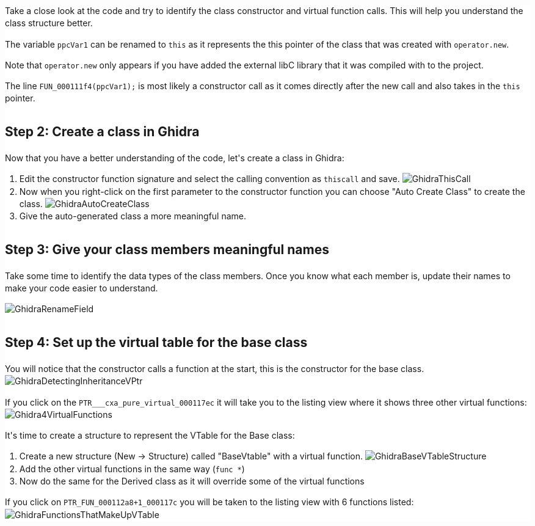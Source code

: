 Take a close look at the code and try to identify the class constructor and virtual function calls. This will help you understand the class structure better.

The variable `ppcVar1` can be renamed to `this` as it represents the this pointer of the class that was created with `operator.new`.

Note that `operator.new` only appears if you have added the external libC library that it was compiled with to the project. 

The line `FUN_000111f4(ppcVar1);` is most likely a constructor call as it comes directly after the new call and also takes in the `this` pointer.

## Step 2: Create a class in Ghidra

Now that you have a better understanding of the code, let's create a class in Ghidra:

1. Edit the constructor function signature and select the calling convention as `thiscall` and save.
![GhidraThisCall](https://user-images.githubusercontent.com/40120498/234084458-881184c8-ef2b-44fb-bdee-c76514037bd3.jpeg)
2. Now when you right-click on the first parameter to the constructor function you can choose "Auto Create Class" to create the class.
![GhidraAutoCreateClass](https://user-images.githubusercontent.com/40120498/234085183-2a6c8a3e-5808-4140-b607-172648e5c4fb.jpeg)
3. Give the auto-generated class a more meaningful name.

## Step 3: Give your class members meaningful names

Take some time to identify the data types of the class members. Once you know what each member is, update their names to make your code easier to understand.

![GhidraRenameField](https://user-images.githubusercontent.com/40120498/234085780-391cbedb-82ce-453f-8475-166c2a5da347.jpeg)

## Step 4: Set up the virtual table for the base class
You will notice that the constructor calls a function at the start, this is the constructor for the base class.
![GhidraDetectingInheritanceVPtr](https://user-images.githubusercontent.com/40120498/234086523-86209e20-d4a7-47be-81f9-908d096d3b91.jpeg)

If you click on the `PTR___cxa_pure_virtual_000117ec` it will take you to the listing view where it shows three other virtual functions:
![Ghidra4VirtualFunctions](https://user-images.githubusercontent.com/40120498/234086983-e9b11b80-d4a4-4274-99ef-c7bd19d9bb26.jpeg)

It's time to create a structure to represent the VTable for the Base class:
1. Create a new structure (New -> Structure) called "BaseVtable" with a virtual function.
![GhidraBaseVTableStructure](https://user-images.githubusercontent.com/40120498/234087693-cc502518-4c49-463f-9b72-568d10fd3b4b.jpeg)
2. Add the other virtual functions in the same way (`func *`)
3. Now do the same for the Derived class as it will override some of the virtual functions

If you click on `PTR_FUN_000112a8+1_000117c` you will be taken to the listing view with 6 functions listed:
![GhidraFunctionsThatMakeUpVTable](https://user-images.githubusercontent.com/40120498/234089886-a012dd6c-231d-4058-80ee-0b702a1d651f.jpeg)
